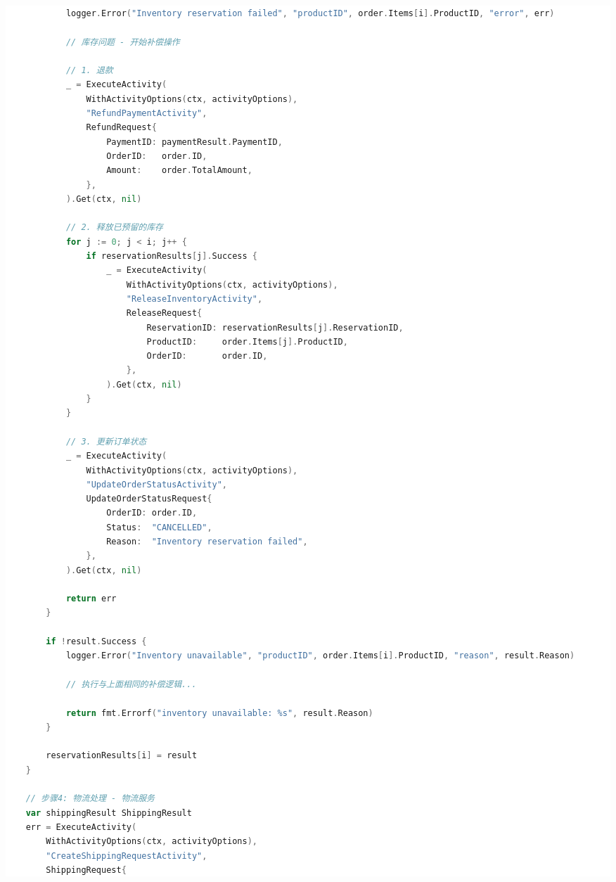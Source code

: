 ```go
            logger.Error("Inventory reservation failed", "productID", order.Items[i].ProductID, "error", err)
  
            // 库存问题 - 开始补偿操作
  
            // 1. 退款
            _ = ExecuteActivity(
                WithActivityOptions(ctx, activityOptions),
                "RefundPaymentActivity",
                RefundRequest{
                    PaymentID: paymentResult.PaymentID,
                    OrderID:   order.ID,
                    Amount:    order.TotalAmount,
                },
            ).Get(ctx, nil)
  
            // 2. 释放已预留的库存
            for j := 0; j < i; j++ {
                if reservationResults[j].Success {
                    _ = ExecuteActivity(
                        WithActivityOptions(ctx, activityOptions),
                        "ReleaseInventoryActivity",
                        ReleaseRequest{
                            ReservationID: reservationResults[j].ReservationID,
                            ProductID:     order.Items[j].ProductID,
                            OrderID:       order.ID,
                        },
                    ).Get(ctx, nil)
                }
            }
  
            // 3. 更新订单状态
            _ = ExecuteActivity(
                WithActivityOptions(ctx, activityOptions),
                "UpdateOrderStatusActivity",
                UpdateOrderStatusRequest{
                    OrderID: order.ID,
                    Status:  "CANCELLED",
                    Reason:  "Inventory reservation failed",
                },
            ).Get(ctx, nil)
  
            return err
        }
  
        if !result.Success {
            logger.Error("Inventory unavailable", "productID", order.Items[i].ProductID, "reason", result.Reason)
  
            // 执行与上面相同的补偿逻辑...
  
            return fmt.Errorf("inventory unavailable: %s", result.Reason)
        }
  
        reservationResults[i] = result
    }
  
    // 步骤4: 物流处理 - 物流服务
    var shippingResult ShippingResult
    err = ExecuteActivity(
        WithActivityOptions(ctx, activityOptions),
        "CreateShippingRequestActivity",
        ShippingRequest{
```